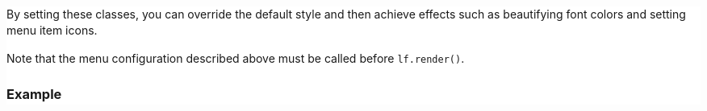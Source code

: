 By setting these classes, you can override the default style and then achieve effects such as beautifying font colors and setting menu item icons.

Note that the menu configuration described above must be called before `lf.render()`.

### Example

<iframe src="https://codesandbox.io/embed/dazzling-hypatia-en8s9?fontsize=14&hidenavigation=1&theme=dark&view=preview"
     style="width:100%; height:500px; border:0; border-radius: 4px; overflow:hidden;"
     title="logicflow-base16"
     allow="accelerometer; ambient-light-sensor; camera; encrypted-media; geolocation; gyroscope; hid; microphone; midi; payment; usb; vr; xr-spatial-tracking"
     sandbox="allow-forms allow-modals allow-popups allow-presentation allow-same-origin allow-scripts"
   ></iframe>
